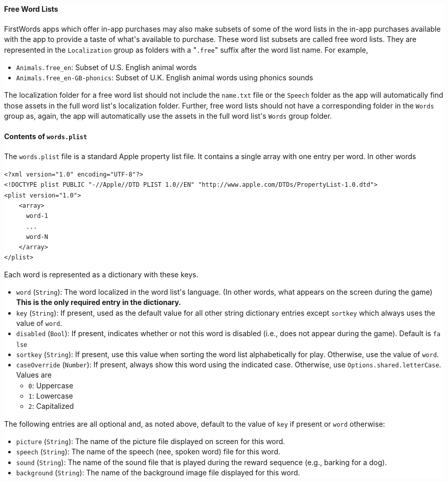 #### Free Word Lists

FirstWords apps which offer in-app purchases may also make subsets of some of the word lists in the in-app purchases available with the app to provide a taste of what's available to purchase.
These word list subsets are called free word lists.  They are represented in the `Localization` group as folders with a "`.free`" suffix after the word list name.  For example,

+ `Animals.free_en`: Subset of U.S. English animal words
+ `Animals.free_en-GB-phonics`: Subset of U.K. English animal words using phonics sounds

The localization folder for a free word list should not include the `name.txt` file or the `Speech` folder as the app will automatically find those assets in the full word list's localization folder.
Further, free word lists should not have a corresponding folder in the `Words` group as, again, the app will automatically use the assets in the full word list's `Words` group folder.

#### Contents of `words.plist`

The `words.plist` file is a standard Apple property list file.  It contains a single array with one entry per word.  In other words

````
<?xml version="1.0" encoding="UTF-8"?>
<!DOCTYPE plist PUBLIC "-//Apple//DTD PLIST 1.0//EN" "http://www.apple.com/DTDs/PropertyList-1.0.dtd">
<plist version="1.0">
    <array>
      word-1
      ...
      word-N
    </array>
</plist>
````

Each word is represented as a dictionary with these keys.

+ `word` (`String`): The word localized in the word list's language.  (In other words, what appears on the screen during the game)  **This is the only required entry in the dictionary.**
+ `key` (`String`): If present, used as the default value for all other string dictionary entries except `sortkey` which always uses the value of `word`.
+ `disabled` (`Bool`): If present, indicates whether or not this word is disabled (i.e., does not appear during the game).  Default is `false`
+ `sortkey` (`String`): If present, use this value when sorting the word list alphabetically for play.  Otherwise, use the value of `word`.
+ `caseOverride` (`Number`): If present, always show this word using the indicated case.  Otherwise, use `Options.shared.letterCase`.  Values are
    + `0`: Uppercase
    + `1`: Lowercase
    + `2`: Capitalized

The following entries are all optional and, as noted above, default to the value of `key` if present or `word` otherwise:

+ `picture` (`String`): The name of the picture file displayed on screen for this word.
+ `speech` (`String`): The name of the speech (nee, spoken word) file for this word.
+ `sound` (`String`): The name of the sound file that is played during the reward sequence (e.g., barking for a dog).
+ `background` (`String`): The name of the background image file displayed for this word.
